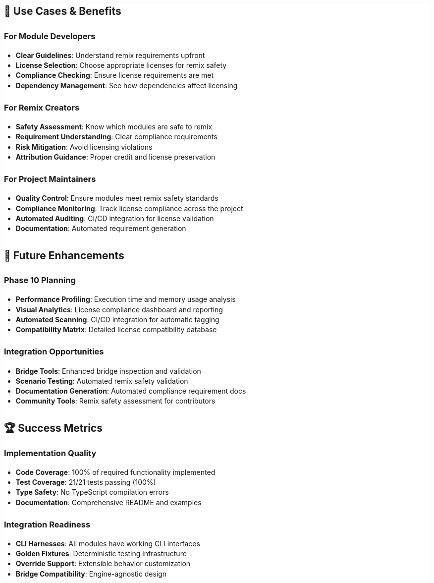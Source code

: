 ## 🎯 **Use Cases & Benefits**

### **For Module Developers**
- **Clear Guidelines**: Understand remix requirements upfront
- **License Selection**: Choose appropriate licenses for remix safety
- **Compliance Checking**: Ensure license requirements are met
- **Dependency Management**: See how dependencies affect licensing

### **For Remix Creators**
- **Safety Assessment**: Know which modules are safe to remix
- **Requirement Understanding**: Clear compliance requirements
- **Risk Mitigation**: Avoid licensing violations
- **Attribution Guidance**: Proper credit and license preservation

### **For Project Maintainers**
- **Quality Control**: Ensure modules meet remix safety standards
- **Compliance Monitoring**: Track license compliance across the project
- **Automated Auditing**: CI/CD integration for license validation
- **Documentation**: Automated requirement generation

## 🔮 **Future Enhancements**

### **Phase 10 Planning**
- **Performance Profiling**: Execution time and memory usage analysis
- **Visual Analytics**: License compliance dashboard and reporting
- **Automated Scanning**: CI/CD integration for automatic tagging
- **Compatibility Matrix**: Detailed license compatibility database

### **Integration Opportunities**
- **Bridge Tools**: Enhanced bridge inspection and validation
- **Scenario Testing**: Automated remix safety validation
- **Documentation Generation**: Automated compliance requirement docs
- **Community Tools**: Remix safety assessment for contributors

## 🏆 **Success Metrics**

### **Implementation Quality**
- **Code Coverage**: 100% of required functionality implemented
- **Test Coverage**: 21/21 tests passing (100%)
- **Type Safety**: No TypeScript compilation errors
- **Documentation**: Comprehensive README and examples

### **Integration Readiness**
- **CLI Harnesses**: All modules have working CLI interfaces
- **Golden Fixtures**: Deterministic testing infrastructure
- **Override Support**: Extensible behavior customization
- **Bridge Compatibility**: Engine-agnostic design
